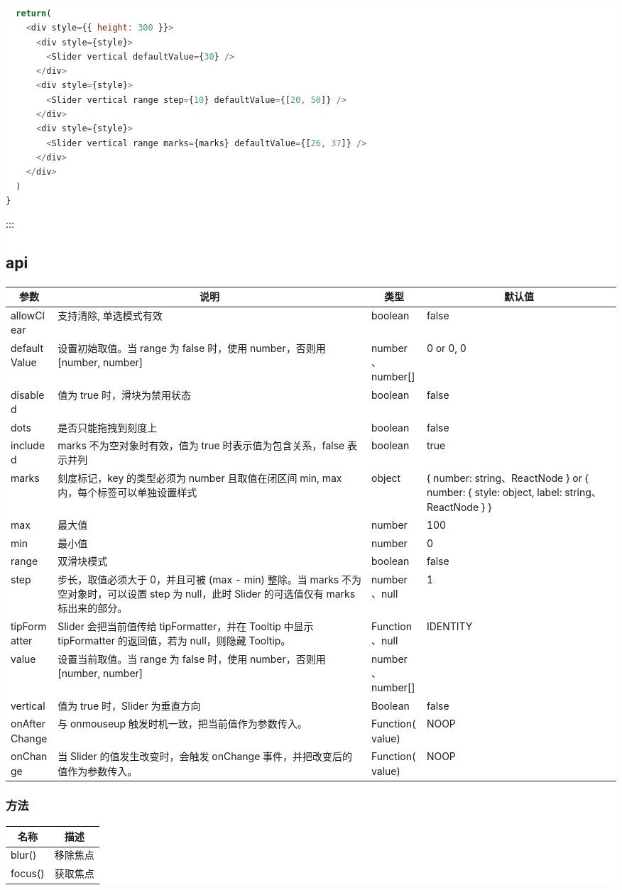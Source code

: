 ```js
  return(
    <div style={{ height: 300 }}>
      <div style={style}>
        <Slider vertical defaultValue={30} />
      </div>
      <div style={style}>
        <Slider vertical range step={10} defaultValue={[20, 50]} />
      </div>
      <div style={style}>
        <Slider vertical range marks={marks} defaultValue={[26, 37]} />
      </div>
    </div>
  )
}
```
:::



## api


| 参数 | 说明 | 类型 | 默认值 |
| --- | --- | --- | --- |
|allowClear	|支持清除, 单选模式有效	|boolean	|false|
|defaultValue	|设置初始取值。当 range 为 false 时，使用 number，否则用 [number, number]	|number、number[]	|0 or 0, 0|
|disabled	|值为 true 时，滑块为禁用状态	|boolean|	false|
|dots	|是否只能拖拽到刻度上	|boolean	|false|
|included	|marks 不为空对象时有效，值为 true 时表示值为包含关系，false 表示并列	|boolean	|true|
|marks	|刻度标记，key 的类型必须为 number 且取值在闭区间 min, max 内，每个标签可以单独设置样式	|object|	{ number: string、ReactNode } or { number: { style: object, label: string、ReactNode } }|
|max|	最大值|	number|	100|
|min|	最小值|	number|	0|
|range|	双滑块模式|	boolean	|false|
|step|步长，取值必须大于 0，并且可被 (max - min) 整除。当 marks 不为空对象时，可以设置 step 为 null，此时 Slider 的可选值仅有 marks 标出来的部分。|	number、null|	1|
|tipFormatter	|Slider 会把当前值传给 tipFormatter，并在 Tooltip 中显示 tipFormatter 的返回值，若为 null，则隐藏 Tooltip。	|Function、null	|IDENTITY
|value|设置当前取值。当 range 为 false 时，使用 number，否则用 [number, number]	|number、number[]	| |
|vertical|值为 true 时，Slider 为垂直方向|	Boolean|	false|
|onAfterChange|	与 onmouseup 触发时机一致，把当前值作为参数传入。	|Function(value)|	NOOP|
|onChange	|当 Slider 的值发生改变时，会触发 onChange 事件，并把改变后的值作为参数传入。|	Function(value)|	NOOP|

### 方法

| 名称|	描述 |
|----|------|
|blur()	|移除焦点|
|focus()|	获取焦点|